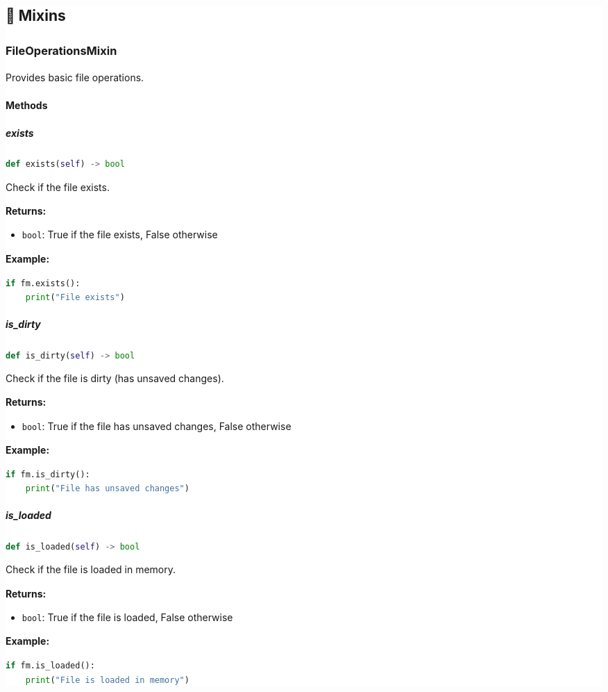 ## 🔧 Mixins

### FileOperationsMixin

Provides basic file operations.

#### Methods

##### exists

```python
def exists(self) -> bool
```

Check if the file exists.

**Returns:**
- `bool`: True if the file exists, False otherwise

**Example:**
```python
if fm.exists():
    print("File exists")
```

##### is_dirty

```python
def is_dirty(self) -> bool
```

Check if the file is dirty (has unsaved changes).

**Returns:**
- `bool`: True if the file has unsaved changes, False otherwise

**Example:**
```python
if fm.is_dirty():
    print("File has unsaved changes")
```

##### is_loaded

```python
def is_loaded(self) -> bool
```

Check if the file is loaded in memory.

**Returns:**
- `bool`: True if the file is loaded, False otherwise

**Example:**
```python
if fm.is_loaded():
    print("File is loaded in memory")
```

